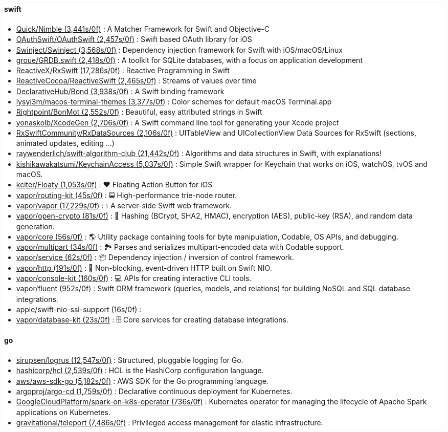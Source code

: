 #### swift
* [Quick/Nimble (3,441s/0f)](https://github.com/Quick/Nimble) : A Matcher Framework for Swift and Objective-C
* [OAuthSwift/OAuthSwift (2,457s/0f)](https://github.com/OAuthSwift/OAuthSwift) : Swift based OAuth library for iOS
* [Swinject/Swinject (3,568s/0f)](https://github.com/Swinject/Swinject) : Dependency injection framework for Swift with iOS/macOS/Linux
* [groue/GRDB.swift (2,418s/0f)](https://github.com/groue/GRDB.swift) : A toolkit for SQLite databases, with a focus on application development
* [ReactiveX/RxSwift (17,286s/0f)](https://github.com/ReactiveX/RxSwift) : Reactive Programming in Swift
* [ReactiveCocoa/ReactiveSwift (2,465s/0f)](https://github.com/ReactiveCocoa/ReactiveSwift) : Streams of values over time
* [DeclarativeHub/Bond (3,938s/0f)](https://github.com/DeclarativeHub/Bond) : A Swift binding framework
* [lysyi3m/macos-terminal-themes (3,377s/0f)](https://github.com/lysyi3m/macos-terminal-themes) : Color schemes for default macOS Terminal.app
* [Rightpoint/BonMot (2,552s/0f)](https://github.com/Rightpoint/BonMot) : Beautiful, easy attributed strings in Swift
* [yonaskolb/XcodeGen (2,706s/0f)](https://github.com/yonaskolb/XcodeGen) : A Swift command line tool for generating your Xcode project
* [RxSwiftCommunity/RxDataSources (2,106s/0f)](https://github.com/RxSwiftCommunity/RxDataSources) : UITableView and UICollectionView Data Sources for RxSwift (sections, animated updates, editing ...)
* [raywenderlich/swift-algorithm-club (21,442s/0f)](https://github.com/raywenderlich/swift-algorithm-club) : Algorithms and data structures in Swift, with explanations!
* [kishikawakatsumi/KeychainAccess (5,037s/0f)](https://github.com/kishikawakatsumi/KeychainAccess) : Simple Swift wrapper for Keychain that works on iOS, watchOS, tvOS and macOS.
* [kciter/Floaty (1,053s/0f)](https://github.com/kciter/Floaty) : ❤️ Floating Action Button for iOS
* [vapor/routing-kit (45s/0f)](https://github.com/vapor/routing-kit) : 🚍 High-performance trie-node router.
* [vapor/vapor (17,229s/0f)](https://github.com/vapor/vapor) : 💧 A server-side Swift web framework.
* [vapor/open-crypto (81s/0f)](https://github.com/vapor/open-crypto) : 🔑 Hashing (BCrypt, SHA2, HMAC), encryption (AES), public-key (RSA), and random data generation.
* [vapor/core (56s/0f)](https://github.com/vapor/core) : 🌎 Utility package containing tools for byte manipulation, Codable, OS APIs, and debugging.
* [vapor/multipart (34s/0f)](https://github.com/vapor/multipart) : 🏞 Parses and serializes multipart-encoded data with Codable support.
* [vapor/service (62s/0f)](https://github.com/vapor/service) : 📦 Dependency injection / inversion of control framework.
* [vapor/http (191s/0f)](https://github.com/vapor/http) : 🚀 Non-blocking, event-driven HTTP built on Swift NIO.
* [vapor/console-kit (160s/0f)](https://github.com/vapor/console-kit) : 💻 APIs for creating interactive CLI tools.
* [vapor/fluent (952s/0f)](https://github.com/vapor/fluent) : Swift ORM framework (queries, models, and relations) for building NoSQL and SQL database integrations.
* [apple/swift-nio-ssl-support (16s/0f)](https://github.com/apple/swift-nio-ssl-support) : 
* [vapor/database-kit (23s/0f)](https://github.com/vapor/database-kit) : 🗄 Core services for creating database integrations.

#### go
* [sirupsen/logrus (12,547s/0f)](https://github.com/sirupsen/logrus) : Structured, pluggable logging for Go.
* [hashicorp/hcl (2,539s/0f)](https://github.com/hashicorp/hcl) : HCL is the HashiCorp configuration language.
* [aws/aws-sdk-go (5,182s/0f)](https://github.com/aws/aws-sdk-go) : AWS SDK for the Go programming language.
* [argoproj/argo-cd (1,759s/0f)](https://github.com/argoproj/argo-cd) : Declarative continuous deployment for Kubernetes.
* [GoogleCloudPlatform/spark-on-k8s-operator (736s/0f)](https://github.com/GoogleCloudPlatform/spark-on-k8s-operator) : Kubernetes operator for managing the lifecycle of Apache Spark applications on Kubernetes.
* [gravitational/teleport (7,486s/0f)](https://github.com/gravitational/teleport) : Privileged access management for elastic infrastructure.